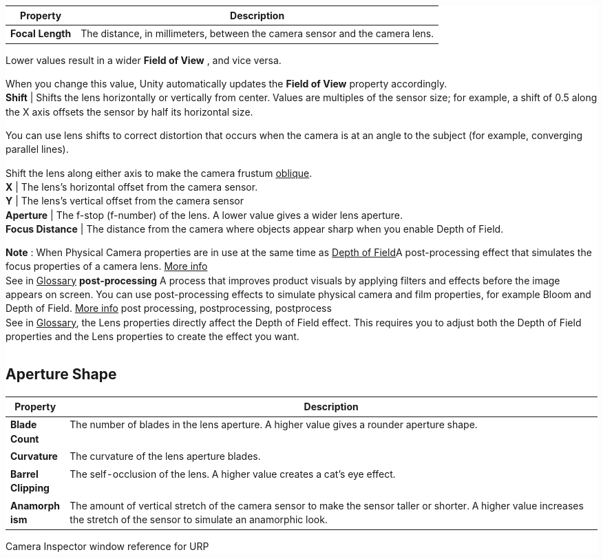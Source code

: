**Property** | **Description**  
---|---  
**Focal Length** | The distance, in millimeters, between the camera sensor and the camera lens.  
  
Lower values result in a wider **Field of View** , and vice versa.  
  
When you change this value, Unity automatically updates the **Field of View**
property accordingly.  
**Shift** | Shifts the lens horizontally or vertically from center. Values are multiples of the sensor size; for example, a shift of 0.5 along the X axis offsets the sensor by half its horizontal size.  
  
You can use lens shifts to correct distortion that occurs when the camera is
at an angle to the subject (for example, converging parallel lines).  
  
Shift the lens along either axis to make the camera frustum
[oblique](https://docs.unity3d.com/Manual/ObliqueFrustum.html).  
**X** | The lens’s horizontal offset from the camera sensor.  
**Y** | The lens’s vertical offset from the camera sensor  
**Aperture** | The f-stop (f-number) of the lens. A lower value gives a wider lens aperture.  
**Focus Distance** | The distance from the camera where objects appear sharp when you enable Depth of Field.  
  
**Note** : When Physical Camera properties are in use at the same time as
[Depth of Field](../depth-of-field-urp.html)A post-processing effect that
simulates the focus properties of a camera lens. [More
info](../../PostProcessingOverview.html)  
See in [Glossary](../../Glossary.html#DepthofField) **post-processing** A
process that improves product visuals by applying filters and effects before
the image appears on screen. You can use post-processing effects to simulate
physical camera and film properties, for example Bloom and Depth of Field.
[More info](../../PostProcessingOverview.html) post processing,
postprocessing, postprocess  
See in [Glossary](../../Glossary.html#post-processing), the Lens properties
directly affect the Depth of Field effect. This requires you to adjust both
the Depth of Field properties and the Lens properties to create the effect you
want.

## Aperture Shape

**Property** | **Description**  
---|---  
**Blade Count** | The number of blades in the lens aperture. A higher value gives a rounder aperture shape.  
**Curvature** | The curvature of the lens aperture blades.  
**Barrel Clipping** | The self-occlusion of the lens. A higher value creates a cat’s eye effect.  
**Anamorphism** | The amount of vertical stretch of the camera sensor to make the sensor taller or shorter. A higher value increases the stretch of the sensor to simulate an anamorphic look.  
  
[](../../urp/camera-component-reference.html)

Camera Inspector window reference for URP

[](../../cameras-birp.html)
